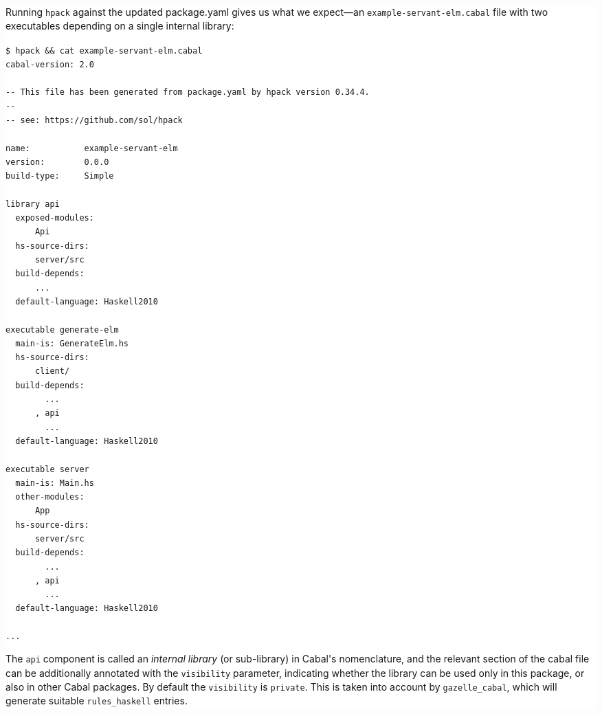 Running `hpack` against the updated package.yaml gives us what we expect—an
`example-servant-elm.cabal` file with two executables depending on a single internal
library:

```cabal
$ hpack && cat example-servant-elm.cabal
cabal-version: 2.0

-- This file has been generated from package.yaml by hpack version 0.34.4.
--
-- see: https://github.com/sol/hpack

name:           example-servant-elm
version:        0.0.0
build-type:     Simple

library api
  exposed-modules:
      Api
  hs-source-dirs:
      server/src
  build-depends:
      ...
  default-language: Haskell2010

executable generate-elm
  main-is: GenerateElm.hs
  hs-source-dirs:
      client/
  build-depends:
        ...
      , api
        ...
  default-language: Haskell2010

executable server
  main-is: Main.hs
  other-modules:
      App
  hs-source-dirs:
      server/src
  build-depends:
        ...
      , api
        ...
  default-language: Haskell2010

...
```

The `api` component is called an _internal library_ (or sub-library) in Cabal's
nomenclature, and the relevant section of the cabal file can be additionally annotated with the `visibility` parameter, indicating whether
the library can be used only in this package, or also in other Cabal packages.
By default the `visibility` is `private`. This is taken into account by
`gazelle_cabal`, which will generate suitable `rules_haskell` entries.
